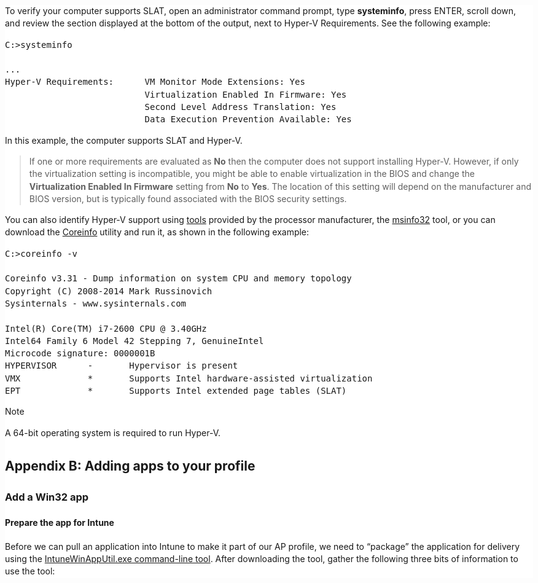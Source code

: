 To verify your computer supports SLAT, open an administrator command prompt,  type **systeminfo**, press ENTER, scroll down, and review the section displayed at the bottom of the output, next to Hyper-V Requirements. See the following example:

<pre style="overflow-y: visible">
C:>systeminfo

...
Hyper-V Requirements:      VM Monitor Mode Extensions: Yes
                           Virtualization Enabled In Firmware: Yes
                           Second Level Address Translation: Yes
                           Data Execution Prevention Available: Yes
</pre>

In this example, the computer supports SLAT and Hyper-V.

> If one or more requirements are evaluated as **No** then the computer does not support installing Hyper-V.  However, if only the virtualization setting is incompatible, you might be able to enable virtualization in the BIOS and change the **Virtualization Enabled In Firmware** setting from **No** to **Yes**. The location of this setting will depend on the manufacturer and BIOS version, but is typically found associated with the BIOS security settings.

You can also identify Hyper-V support using [tools](https://blogs.msdn.microsoft.com/taylorb/2008/06/19/hyper-v-will-my-computer-run-hyper-v-detecting-intel-vt-and-amd-v/) provided by the processor manufacturer, the [msinfo32](https://technet.microsoft.com/library/cc731397.aspx) tool, or you can download the [Coreinfo](https://technet.microsoft.com/sysinternals/cc835722) utility and run it, as shown in the following example:

<pre style="overflow-y: visible">
C:>coreinfo -v

Coreinfo v3.31 - Dump information on system CPU and memory topology
Copyright (C) 2008-2014 Mark Russinovich
Sysinternals - www.sysinternals.com

Intel(R) Core(TM) i7-2600 CPU @ 3.40GHz
Intel64 Family 6 Model 42 Stepping 7, GenuineIntel
Microcode signature: 0000001B
HYPERVISOR      -       Hypervisor is present
VMX             *       Supports Intel hardware-assisted virtualization
EPT             *       Supports Intel extended page tables (SLAT)
</pre>

> [!NOTE]
> A 64-bit operating system is required to run Hyper-V.

## Appendix B: Adding apps to your profile

### Add a Win32 app

#### Prepare the app for Intune

Before we can pull an application into Intune to make it part of our AP profile, we need to “package” the application for delivery using the [IntuneWinAppUtil.exe command-line tool](https://github.com/Microsoft/Microsoft-Win32-Content-Prep-Tool).  After downloading the tool, gather the following three bits of information to use the tool:
